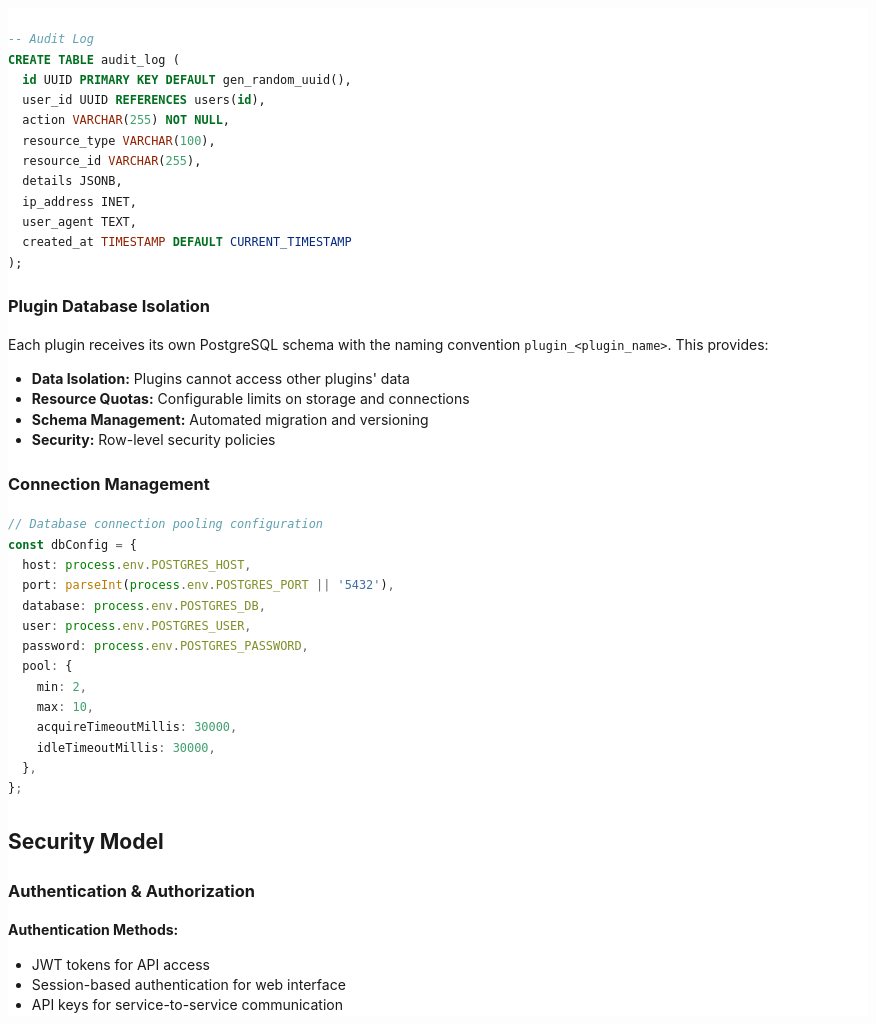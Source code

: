 ```sql

-- Audit Log
CREATE TABLE audit_log (
  id UUID PRIMARY KEY DEFAULT gen_random_uuid(),
  user_id UUID REFERENCES users(id),
  action VARCHAR(255) NOT NULL,
  resource_type VARCHAR(100),
  resource_id VARCHAR(255),
  details JSONB,
  ip_address INET,
  user_agent TEXT,
  created_at TIMESTAMP DEFAULT CURRENT_TIMESTAMP
);
```

### Plugin Database Isolation

Each plugin receives its own PostgreSQL schema with the naming convention `plugin_<plugin_name>`. This provides:

- **Data Isolation:** Plugins cannot access other plugins' data
- **Resource Quotas:** Configurable limits on storage and connections
- **Schema Management:** Automated migration and versioning
- **Security:** Row-level security policies

### Connection Management

```typescript
// Database connection pooling configuration
const dbConfig = {
  host: process.env.POSTGRES_HOST,
  port: parseInt(process.env.POSTGRES_PORT || '5432'),
  database: process.env.POSTGRES_DB,
  user: process.env.POSTGRES_USER,
  password: process.env.POSTGRES_PASSWORD,
  pool: {
    min: 2,
    max: 10,
    acquireTimeoutMillis: 30000,
    idleTimeoutMillis: 30000,
  },
};
```

## Security Model

### Authentication & Authorization

**Authentication Methods:**

- JWT tokens for API access
- Session-based authentication for web interface
- API keys for service-to-service communication

